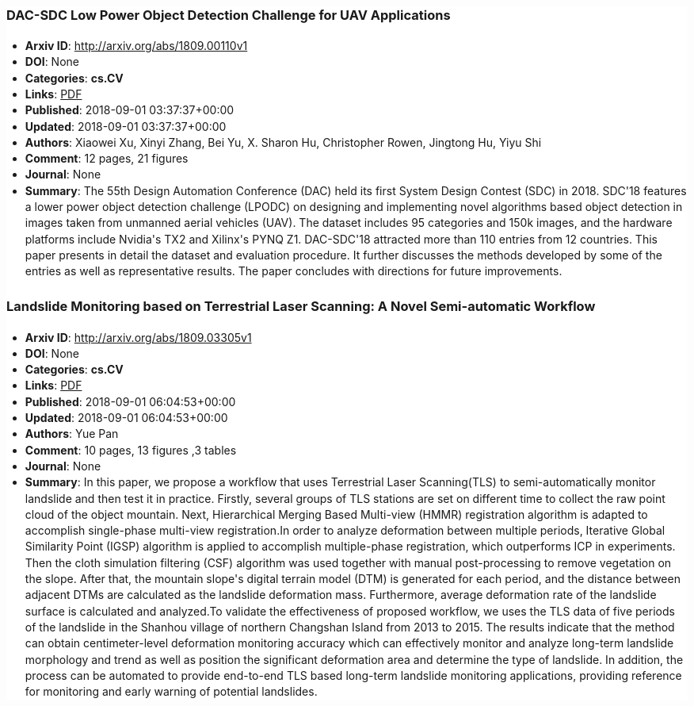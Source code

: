 

### DAC-SDC Low Power Object Detection Challenge for UAV Applications
- **Arxiv ID**: http://arxiv.org/abs/1809.00110v1
- **DOI**: None
- **Categories**: **cs.CV**
- **Links**: [PDF](http://arxiv.org/pdf/1809.00110v1)
- **Published**: 2018-09-01 03:37:37+00:00
- **Updated**: 2018-09-01 03:37:37+00:00
- **Authors**: Xiaowei Xu, Xinyi Zhang, Bei Yu, X. Sharon Hu, Christopher Rowen, Jingtong Hu, Yiyu Shi
- **Comment**: 12 pages, 21 figures
- **Journal**: None
- **Summary**: The 55th Design Automation Conference (DAC) held its first System Design Contest (SDC) in 2018. SDC'18 features a lower power object detection challenge (LPODC) on designing and implementing novel algorithms based object detection in images taken from unmanned aerial vehicles (UAV). The dataset includes 95 categories and 150k images, and the hardware platforms include Nvidia's TX2 and Xilinx's PYNQ Z1. DAC-SDC'18 attracted more than 110 entries from 12 countries. This paper presents in detail the dataset and evaluation procedure. It further discusses the methods developed by some of the entries as well as representative results. The paper concludes with directions for future improvements.



### Landslide Monitoring based on Terrestrial Laser Scanning: A Novel Semi-automatic Workflow
- **Arxiv ID**: http://arxiv.org/abs/1809.03305v1
- **DOI**: None
- **Categories**: **cs.CV**
- **Links**: [PDF](http://arxiv.org/pdf/1809.03305v1)
- **Published**: 2018-09-01 06:04:53+00:00
- **Updated**: 2018-09-01 06:04:53+00:00
- **Authors**: Yue Pan
- **Comment**: 10 pages, 13 figures ,3 tables
- **Journal**: None
- **Summary**: In this paper, we propose a workflow that uses Terrestrial Laser Scanning(TLS) to semi-automatically monitor landslide and then test it in practice. Firstly, several groups of TLS stations are set on different time to collect the raw point cloud of the object mountain. Next, Hierarchical Merging Based Multi-view (HMMR) registration algorithm is adapted to accomplish single-phase multi-view registration.In order to analyze deformation between multiple periods, Iterative Global Similarity Point (IGSP) algorithm is applied to accomplish multiple-phase registration, which outperforms ICP in experiments. Then the cloth simulation filtering (CSF) algorithm was used together with manual post-processing to remove vegetation on the slope. After that, the mountain slope's digital terrain model (DTM) is generated for each period, and the distance between adjacent DTMs are calculated as the landslide deformation mass. Furthermore, average deformation rate of the landslide surface is calculated and analyzed.To validate the effectiveness of proposed workflow, we uses the TLS data of five periods of the landslide in the Shanhou village of northern Changshan Island from 2013 to 2015. The results indicate that the method can obtain centimeter-level deformation monitoring accuracy which can effectively monitor and analyze long-term landslide morphology and trend as well as position the significant deformation area and determine the type of landslide. In addition, the process can be automated to provide end-to-end TLS based long-term landslide monitoring applications, providing reference for monitoring and early warning of potential landslides.
